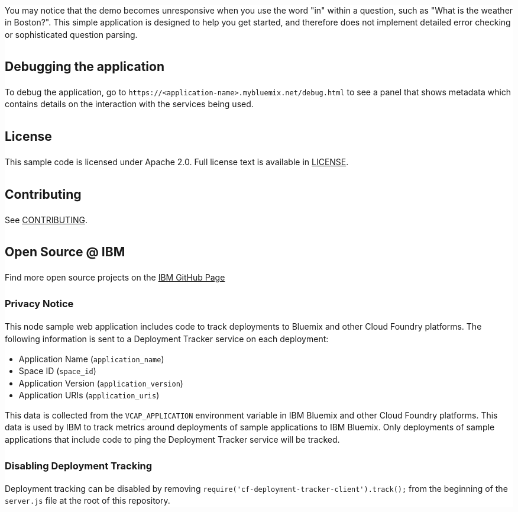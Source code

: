 You may notice that the demo becomes unresponsive when you use the word "in" within a question, such as "What is the weather in Boston?". This simple application is designed to help you get started, and therefore does not implement detailed error checking or sophisticated question parsing.

## Debugging the application

  To debug the application, go to `https://<application-name>.mybluemix.net/debug.html` to see a panel that shows metadata which contains details on the interaction with the services being used.

## License

  This sample code is licensed under Apache 2.0. Full license text is available in [LICENSE](LICENSE).

## Contributing

  See [CONTRIBUTING](CONTRIBUTING.md).

## Open Source @ IBM

  Find more open source projects on the [IBM GitHub Page](http://ibm.github.io/)

### Privacy Notice

This node sample web application includes code to track deployments to Bluemix and other Cloud Foundry platforms. The following information is sent to a Deployment Tracker service on each deployment:

* Application Name (`application_name`)
* Space ID (`space_id`)
* Application Version (`application_version`)
* Application URIs (`application_uris`)

This data is collected from the `VCAP_APPLICATION` environment variable in IBM Bluemix and other Cloud Foundry platforms. This data is used by IBM to track metrics around deployments of sample applications to IBM Bluemix. Only deployments of sample applications that include code to ping the Deployment Tracker service will be tracked.

### Disabling Deployment Tracking

Deployment tracking can be disabled by removing `require('cf-deployment-tracker-client').track();` from the beginning of the `server.js` file at the root of this repository.

[deploy_track_url]: https://github.com/cloudant-labs/deployment-tracker
[cloud_foundry]: https://github.com/cloudfoundry/cli
[sign_up]: https://console.ng.bluemix.net/registration/
[get-alchemyapi-key]: https://console.ng.bluemix.net/catalog/services/alchemyapi/

[conversation]: http://www.ibm.com/watson/developercloud/doc/conversation/
[alchemy-language]: http://www.ibm.com/smarterplanet/us/en/ibmwatson/developercloud/alchemy-language.html
[weatherinsights]: https://bluemix.net/catalog/weatherinsights
[cloudantNoSQLDB]: https://console.ng.bluemix.net/docs/services/Cloudant/index.html#Cloudant
